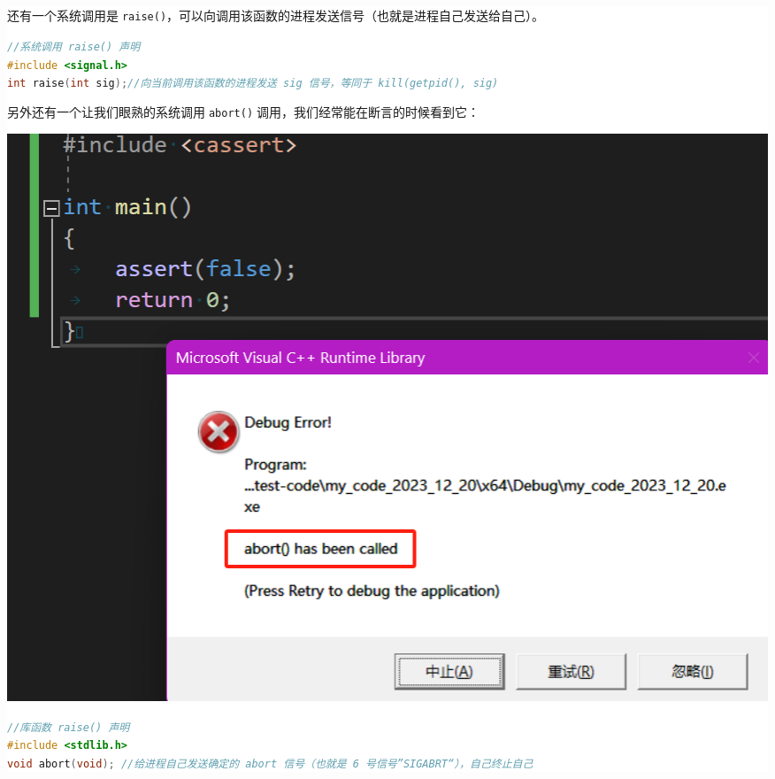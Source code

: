 还有一个系统调用是 `raise()`，可以向调用该函数的进程发送信号（也就是进程自己发送给自己）。

```cpp
//系统调用 raise() 声明
#include <signal.h>
int raise(int sig);//向当前调用该函数的进程发送 sig 信号，等同于 kill(getpid(), sig)
```

另外还有一个让我们眼熟的系统调用 `abort()` 调用，我们经常能在断言的时候看到它：

![image-20231220171920106](./assets/image-20231220171920106.png)

```cpp
//库函数 raise() 声明
#include <stdlib.h>
void abort(void); //给进程自己发送确定的 abort 信号（也就是 6 号信号”SIGABRT“），自己终止自己
```
